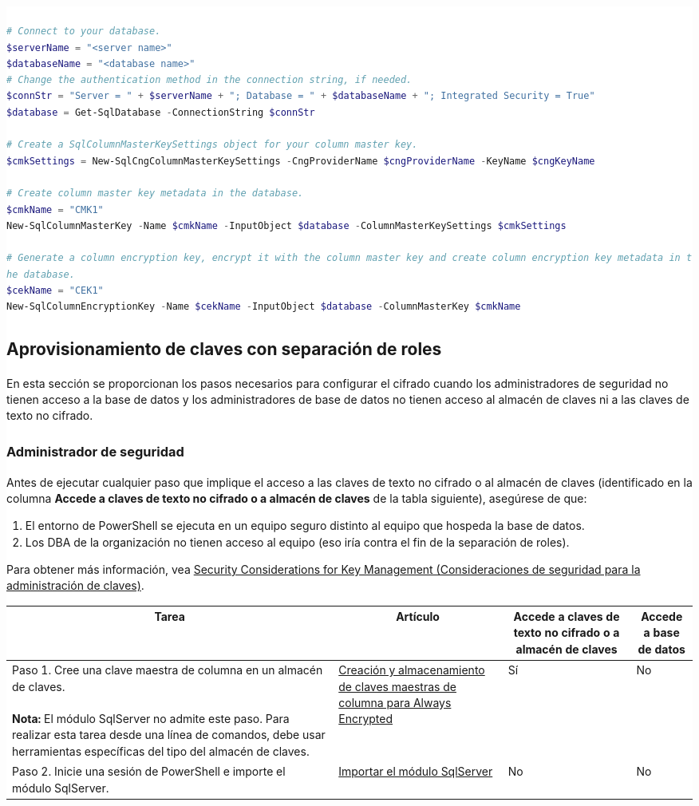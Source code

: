```powershell

# Connect to your database.
$serverName = "<server name>"
$databaseName = "<database name>"
# Change the authentication method in the connection string, if needed.
$connStr = "Server = " + $serverName + "; Database = " + $databaseName + "; Integrated Security = True"
$database = Get-SqlDatabase -ConnectionString $connStr

# Create a SqlColumnMasterKeySettings object for your column master key. 
$cmkSettings = New-SqlCngColumnMasterKeySettings -CngProviderName $cngProviderName -KeyName $cngKeyName

# Create column master key metadata in the database.
$cmkName = "CMK1"
New-SqlColumnMasterKey -Name $cmkName -InputObject $database -ColumnMasterKeySettings $cmkSettings

# Generate a column encryption key, encrypt it with the column master key and create column encryption key metadata in the database. 
$cekName = "CEK1"
New-SqlColumnEncryptionKey -Name $cekName -InputObject $database -ColumnMasterKey $cmkName
```

## <a name="key-provisioning-with-role-separation"></a><a name="KeyProvisionWithRoles"></a> Aprovisionamiento de claves con separación de roles

En esta sección se proporcionan los pasos necesarios para configurar el cifrado cuando los administradores de seguridad no tienen acceso a la base de datos y los administradores de base de datos no tienen acceso al almacén de claves ni a las claves de texto no cifrado.


### <a name="security-administrator"></a>Administrador de seguridad

Antes de ejecutar cualquier paso que implique el acceso a las claves de texto no cifrado o al almacén de claves (identificado en la columna **Accede a claves de texto no cifrado o a almacén de claves** de la tabla siguiente), asegúrese de que:
1.  El entorno de PowerShell se ejecuta en un equipo seguro distinto al equipo que hospeda la base de datos.
2.  Los DBA de la organización no tienen acceso al equipo (eso iría contra el fin de la separación de roles).

Para obtener más información, vea [Security Considerations for Key Management (Consideraciones de seguridad para la administración de claves)](overview-of-key-management-for-always-encrypted.md#security-considerations-for-key-management).


Tarea  |Artículo  |Accede a claves de texto no cifrado o a almacén de claves  |Accede a base de datos  
---------|---------|---------|---------
Paso 1. Cree una clave maestra de columna en un almacén de claves.<br><br>**Nota:** El módulo SqlServer no admite este paso. Para realizar esta tarea desde una línea de comandos, debe usar herramientas específicas del tipo del almacén de claves.     | [Creación y almacenamiento de claves maestras de columna para Always Encrypted](../../../relational-databases/security/encryption/create-and-store-column-master-keys-always-encrypted.md)  |    Sí    | No 
Paso 2.  Inicie una sesión de PowerShell e importe el módulo SqlServer.      |     [Importar el módulo SqlServer](../../../relational-databases/security/encryption/configure-always-encrypted-using-powershell.md#importsqlservermodule)     | No | No         